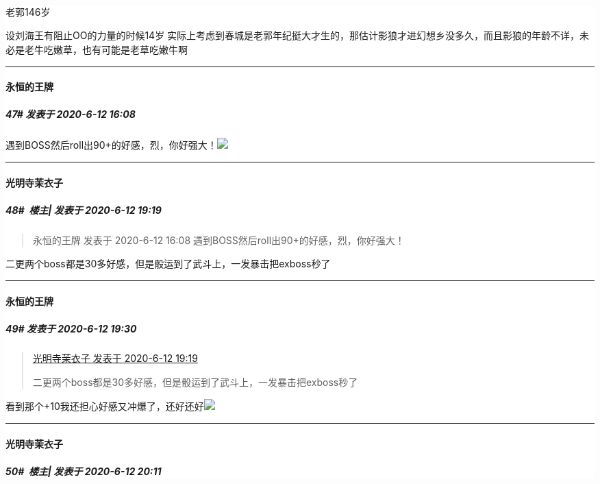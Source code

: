 老郭146岁

设刘海王有阻止OO的力量的时候14岁</blockquote>
实际上考虑到春城是老郭年纪挺大才生的，那估计影狼才进幻想乡没多久，而且影狼的年龄不详，未必是老牛吃嫩草，也有可能是老草吃嫩牛啊







-----

####  永恒的王牌  
##### 47#       发表于 2020-6-12 16:08




遇到BOSS然后roll出90+的好感，烈，你好强大！<img src="https://static.saraba1st.com/image/smiley/face2017/001.png" referrerpolicy="no-referrer">







-----

####  光明寺茉衣子  
##### 48#         楼主| 发表于 2020-6-12 19:19



<blockquote>永恒的王牌 发表于 2020-6-12 16:08
遇到BOSS然后roll出90+的好感，烈，你好强大！</blockquote>
二更两个boss都是30多好感，但是骰运到了武斗上，一发暴击把exboss秒了







-----

####  永恒的王牌  
##### 49#       发表于 2020-6-12 19:30



<blockquote><a href="httphttps://bbs.saraba1st.com/2b/forum.php?mod=redirect&amp;goto=findpost&amp;pid=47781587&amp;ptid=1940397" target="_blank">光明寺茉衣子 发表于 2020-6-12 19:19</a>

二更两个boss都是30多好感，但是骰运到了武斗上，一发暴击把exboss秒了</blockquote>
看到那个+10我还担心好感又冲爆了，还好还好<img src="https://static.saraba1st.com/image/smiley/face2017/067.png" referrerpolicy="no-referrer">







-----

####  光明寺茉衣子  
##### 50#         楼主| 发表于 2020-6-12 20:11
